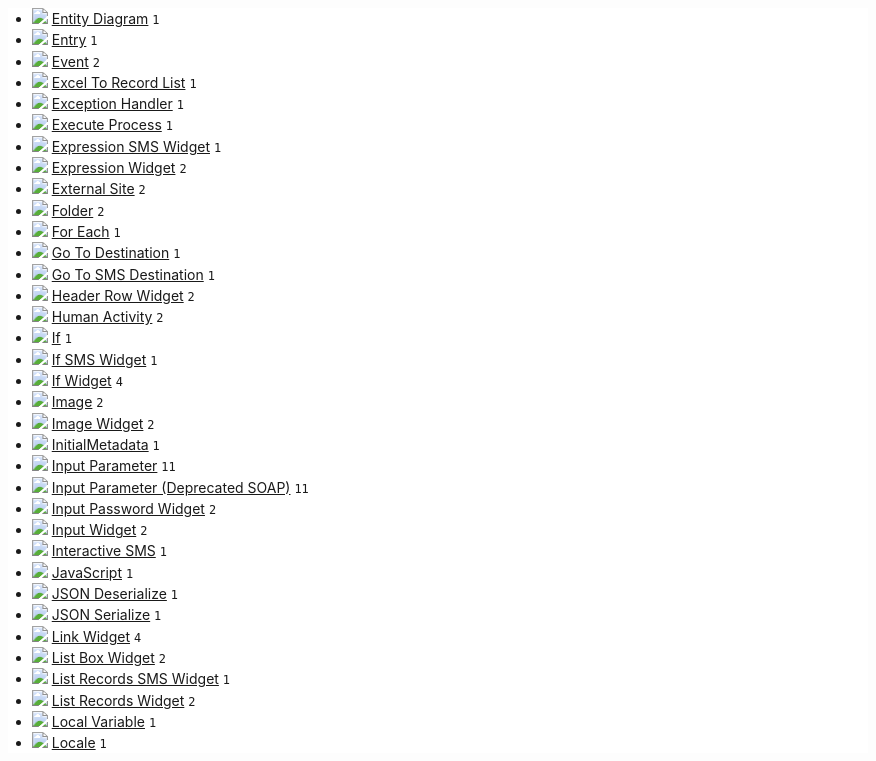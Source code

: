   * ![](../images/ServiceStudio.Framework/Images/EntityDiagram.ico?width=16) [Entity Diagram](<Class.Entity%20Diagram.md>) `1`
  * ![](../images/ServiceStudio.Framework/Images/Entry.ico?width=16) [Entry](<Class.Entry.md>) `1`
  * ![](../images/empty.png?width=16) [Event](<Class.Event.md>) `2`
  * ![](../images/ServiceStudio.Framework/Images/ExcelToRecordList.ico?width=16) [Excel To Record List](<Class.Excel%20To%20Record%20List.md>) `1`
  * ![](../images/ServiceStudio.Framework/Images/ExceptionHandler.ico?width=16) [Exception Handler](<Class.Exception%20Handler.md>) `1`
  * ![](../images/ServiceStudio.Framework/Images/Process.ico?width=16) [Execute Process](<Class.Execute%20Process.md>) `1`
  * ![](../images/ServiceStudio.Framework/Images/Expression.ico?width=16) [Expression SMS Widget](<Class.Expression%20SMS%20Widget.md>) `1`
  * ![](../images/ServiceStudio.Framework/Images/Expression.ico?width=16) [Expression Widget](<Class.Expression%20Widget.md>) `2`
  * ![](../images/ServiceStudio.Framework/Images/ExternalSite.ico?width=16) [External Site](<Class.External%20Site.md>) `2`
  * ![](../images/ServiceStudio.Common/Images/ClosedFolder.ico?width=16) [Folder](<Class.Folder.md>) `2`
  * ![](../images/ServiceStudio.Framework/Images/ForEach.ico?width=16) [For Each](<Class.For%20Each.md>) `1`
  * ![](../images/ServiceStudio.Framework/Images/WebLink.ico?width=16) [Go To Destination](<Class.Go%20To%20Destination.md>) `1`
  * ![](../images/ServiceStudio.Framework/Images/SMSLink.ico?width=16) [Go To SMS Destination](<Class.Go%20To%20SMS%20Destination.md>) `1`
  * ![](../images/ServiceStudio.Framework/Images/Row.ico?width=16) [Header Row Widget](<Class.Header%20Row%20Widget.md>) `2`
  * ![](../images/ServiceStudio.Framework/Images/ProcessHumanActivity.ico?width=16) [Human Activity](<Class.Human%20Activity.md>) `2`
  * ![](../images/ServiceStudio.Framework/Images/If.ico?width=16) [If](<Class.If.md>) `1`
  * ![](../images/ServiceStudio.Framework/Images/If.ico?width=16) [If SMS Widget](<Class.If%20SMS%20Widget.md>) `1`
  * ![](../images/ServiceStudio.Framework/Images/If.ico?width=16) [If Widget](<Class.If%20Widget.md>) `4`
  * ![](../images/ServiceStudio.Framework/Images/Image.ico?width=16) [Image](<Class.Image.md>) `2`
  * ![](../images/ServiceStudio.Framework/Images/Image.ico?width=16) [Image Widget](<Class.Image%20Widget.md>) `2`
  * ![](../images/empty.png?width=16) [InitialMetadata](<Class.InitialMetadata.md>) `1`
  * ![](../images/ServiceStudio.Framework/Images/InputParameter.ico?width=16) [Input Parameter](<Class.Input%20Parameter.md>) `11`
  * ![](../images/ServiceStudio.Framework/Images/InputParameter.ico?width=16) [Input Parameter (Deprecated SOAP)](<Class.Input%20Parameter%20(Deprecated%20SOAP).md>) `11`
  * ![](../images/ServiceStudio.Framework/Images/InputPassword.ico?width=16) [Input Password Widget](<Class.Input%20Password%20Widget.md>) `2`
  * ![](../images/ServiceStudio.Framework/Images/Input.ico?width=16) [Input Widget](<Class.Input%20Widget.md>) `2`
  * ![](../images/ServiceStudio.Framework/Images/InteractiveSMS.ico?width=16) [Interactive SMS](<Class.Interactive%20SMS.md>) `1`
  * ![](../images/ServiceStudio.Framework/Images/JavascriptNode.ico?width=16) [JavaScript](<Class.JavaScript.md>) `1`
  * ![](../images/ServiceStudio.Framework/Images/DeserializeJSON.ico?width=16) [JSON Deserialize](<Class.JSON%20Deserialize.md>) `1`
  * ![](../images/ServiceStudio.Framework/Images/SerializeJSON.ico?width=16) [JSON Serialize](<Class.JSON%20Serialize.md>) `1`
  * ![](../images/ServiceStudio.Framework/Images/Link.ico?width=16) [Link Widget](<Class.Link%20Widget.md>) `4`
  * ![](../images/ServiceStudio.Framework/Images/ListBox.ico?width=16) [List Box Widget](<Class.List%20Box%20Widget.md>) `2`
  * ![](../images/ServiceStudio.Framework/Images/ListRecords.ico?width=16) [List Records SMS Widget](<Class.List%20Records%20SMS%20Widget.md>) `1`
  * ![](../images/ServiceStudio.Framework/Images/ListRecords.ico?width=16) [List Records Widget](<Class.List%20Records%20Widget.md>) `2`
  * ![](../images/ServiceStudio.Framework/Images/LocalVariable.ico?width=16) [Local Variable](<Class.Local%20Variable.md>) `1`
  * ![](../images/ServiceStudio.Framework/Images/Locale.ico?width=16) [Locale](<Class.Locale.md>) `1`